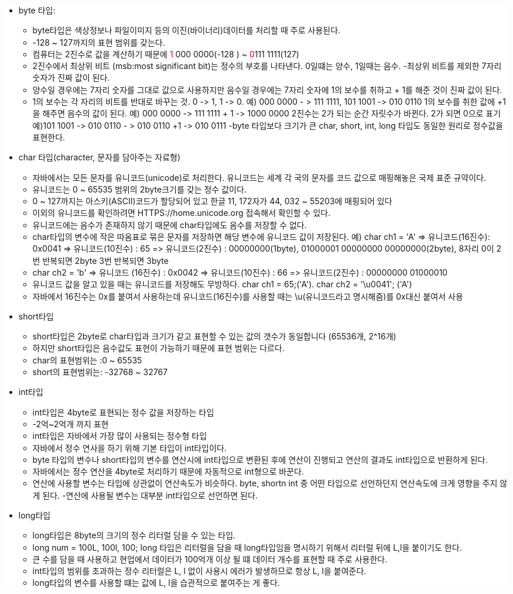 - byte 타입:
   -  byte타입은 색상정보나 파일이미지 등의 이진(바이너리)데이터를 처리할 때 주로 사용된다.
   -  -128 ~ 127까지의 표현 범위를 갖는다.
   - 컴퓨터는 2진수로 값을 계산하기 때문에 <span style="color: red">1</span> 000 0000(-128 ) ~ <span style="color: red">0</span>111 1111(127)
   - 2진수에서 최상위 비트 (msb:most significant bit)는 정수의 부호를 나타낸다. 0일떄는 양수, 1일때는 음수.
   -최상위 비트를 제외한 7자리 숫자가 진짜 값이 된다.
   - 양수일 경우에는 7자리 숫자를 그대로 값으로 사용하지만 음수일 경우에는 7자리 숫자에 1의 보수를 취하고 + 1를 해준 것이 진짜 값이 된다.
   - 1의 보수는 각 자리의 비트를 반대로 바꾸는 것. 0 -> 1, 1 -> 0.
   예) 000 0000 - > 111 1111,  101 1001 -> 010 0110
   1의 보수를 취한 값에 +1을 해주면 음수의 값이 된다.
   예) 000 0000 -> 111 1111 + 1 -> 1000 0000
   2진수는 2가 되는 순간 자릿수가 바뀐다. 2가 되면 0으로 표기
   예)101 1001 -> 010 0110 - > 010 0110 +1 -> 010 0111
    -byte 타입보다 크기가 큰 char, short, int, long 타입도 동일한 원리로 정수값을 표현한다.

- char 타입(character, 문자를 담아주는 자료형)
    - 자바에서는 모든 문자를 유니코드(unicode)로 처리한다.
    유니코드는 세계 각 국의 문자를 코드 값으로 매핑해놓은 국제 표준 규약이다.
    - 유니코드는 0 ~ 65535 범위의 2byte크기를 갖는 정수 값이다.
    - 0 ~ 127까지는 아스키(ASCII)코드가 할당되어 있고 한글 11, 172자가 44, 032 ~ 55203에 매핑되어 있다
    - 이외의 유니코드를 확인하려면 HTTPS://home.unicode.org 접속해서 확인할 수 있다.
    - 유니코드에는 음수가 존재하지 않기 때문에 char타입에도 음수를 저장할 수 없다.
    - char타입의 변수에 작은 따옴표로 묶은 문자를 저장하면 해당 변수에 유니코드 값이 저장된다. 예) char ch1 = 'A' => 유니코드(16진수): 0x0041 => 유니코드(10진수) : 65 => 유니코드(2진수) : 00000000(1byte), 01000001 
    00000000 00000000(2byte), 8자리 0이 2번 반복되면 2byte 3번 반복되면 3byte 
    - char ch2 = 'b' => 
    유니코드 (16진수) : 0x0042 => 유니코드(10진수) : 66 => 유니코드(2진수)  : 00000000 01000010
    - 유니코드 값을 알고 있을 때는 유니코드를 저장해도 무방하다.
    char ch1 = 65;('A').
    char ch2 = '\u0041'; ('A')
    - 자바에서 16진수는 0x를 붙여서 사용하는데 유니코드(16진수)를 사용할 때는 \u(유니코드라고 명시해줌)를 0x대신 붙여서 사용

- short타입
    - short타입은 2byte로 char타입과 크기가 같고 표현할 수 있는 값의 갯수가 동일합니다 (65536개, 2^16개)
    - 하지만 short타입은 음수값도 표현이 가능하기 때문에 표현 범위는 다르다.
    - char의 표현범위는 :0 ~ 65535
    - short의 표현범위는: -32768 ~ 32767

 - int타입
    - int타입은 4byte로 표현되는 정수 값을 저장하는 타입
    - -2억~2억개 까지 표현
    - int타입은 자바에서 가장 많이 사용되는 정수형 타입
    - 자바에서 정수 연사을 하기 위해 기본 타입이 int타입이다.
    - byte 타입의 변수나 short타입의 변수를 연산시에 int타입으로 변환된 후에 연산이 진행되고 연산의 결과도 int타입으로 반환하게 된다.
    - 자바에서는 정수 연산을 4byte로 처리하기 때문에 자동적으로 int형으로 바꾼다.
    - 연산에 사용할 변수는 타입에 상관없이 연산속도가 비슷하다.
    byte, shortn int 중 어떤 타입으로 선언하던지 연산속도에 크게 영향을 주지 않게 된다.
    -연산에 사용될 변수는 대부분 int타입으로 선언하면 된다.
- long타입
    - long타입은 8byte의 크기의 정수 리터럴 담을 수 있는 타입.
    - long num = 100L, 100l, 100;
    long 타입은 리터럴을 담을 때 long타입임을 명시하기 위해서 
    리터럴 뒤에 L,l을 붙이기도 한다.
    - 큰 수를 담을 때 사용하고 현업에서 데이터가 100억개 이상 될 떄 데이터 개수를 표현할 때 주로 사용한다.
    - int타입의 범위를 초과하는 정수 리터럴은 L, l 없이 사용시 에러가 발생하므로 항상 L, l을 붙여준다.
    - long타입의 변수를 사용할 떄는 값에 L, l을 습관적으로 붙여주는 게 좋다.
